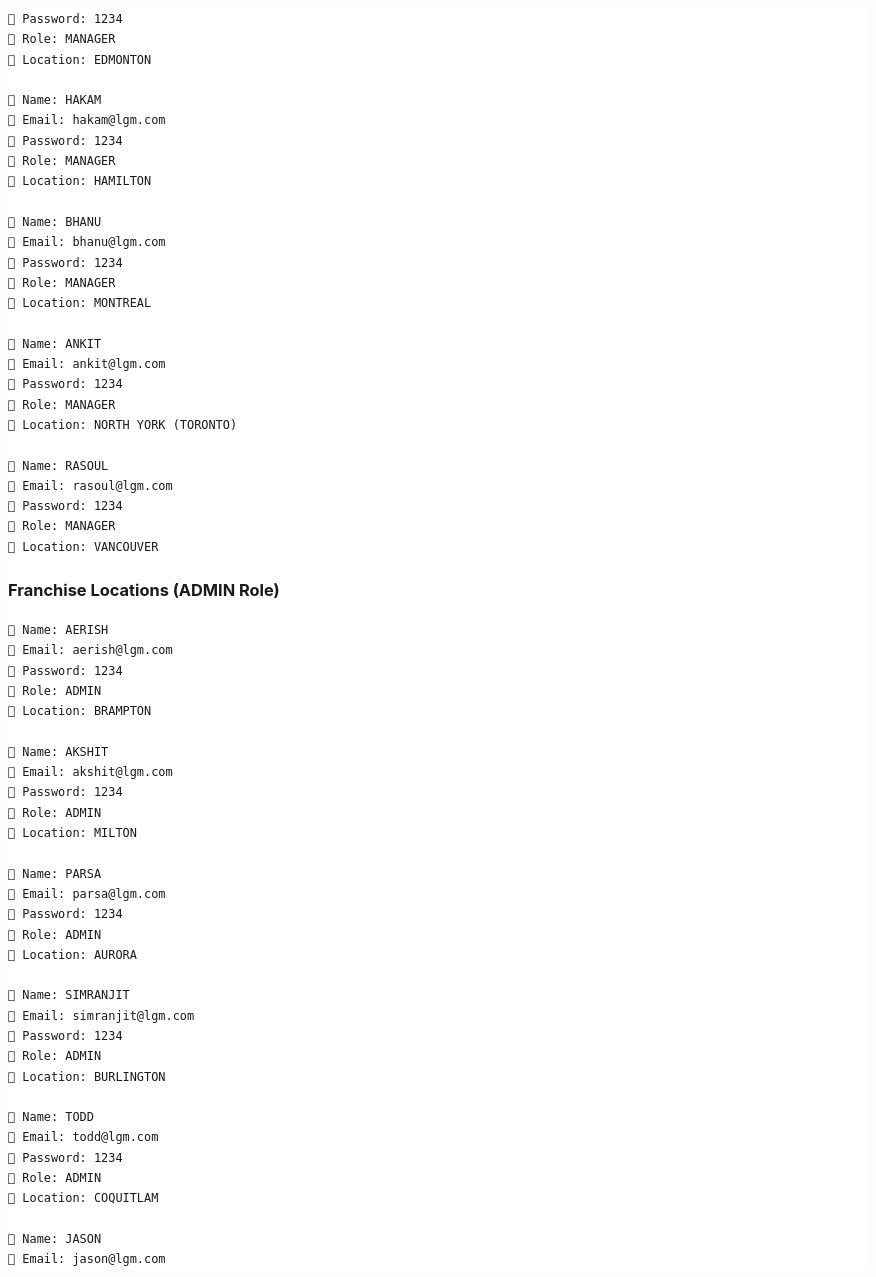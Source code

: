 ```
🔑 Password: 1234
🎯 Role: MANAGER
📍 Location: EDMONTON

👤 Name: HAKAM
📧 Email: hakam@lgm.com
🔑 Password: 1234
🎯 Role: MANAGER
📍 Location: HAMILTON

👤 Name: BHANU
📧 Email: bhanu@lgm.com
🔑 Password: 1234
🎯 Role: MANAGER
📍 Location: MONTREAL

👤 Name: ANKIT
📧 Email: ankit@lgm.com
🔑 Password: 1234
🎯 Role: MANAGER
📍 Location: NORTH YORK (TORONTO)

👤 Name: RASOUL
📧 Email: rasoul@lgm.com
🔑 Password: 1234
🎯 Role: MANAGER
📍 Location: VANCOUVER
```

### **Franchise Locations (ADMIN Role)**
```
👤 Name: AERISH
📧 Email: aerish@lgm.com
🔑 Password: 1234
🎯 Role: ADMIN
📍 Location: BRAMPTON

👤 Name: AKSHIT
📧 Email: akshit@lgm.com
🔑 Password: 1234
🎯 Role: ADMIN
📍 Location: MILTON

👤 Name: PARSA
📧 Email: parsa@lgm.com
🔑 Password: 1234
🎯 Role: ADMIN
📍 Location: AURORA

👤 Name: SIMRANJIT
📧 Email: simranjit@lgm.com
🔑 Password: 1234
🎯 Role: ADMIN
📍 Location: BURLINGTON

👤 Name: TODD
📧 Email: todd@lgm.com
🔑 Password: 1234
🎯 Role: ADMIN
📍 Location: COQUITLAM

👤 Name: JASON
📧 Email: jason@lgm.com
```